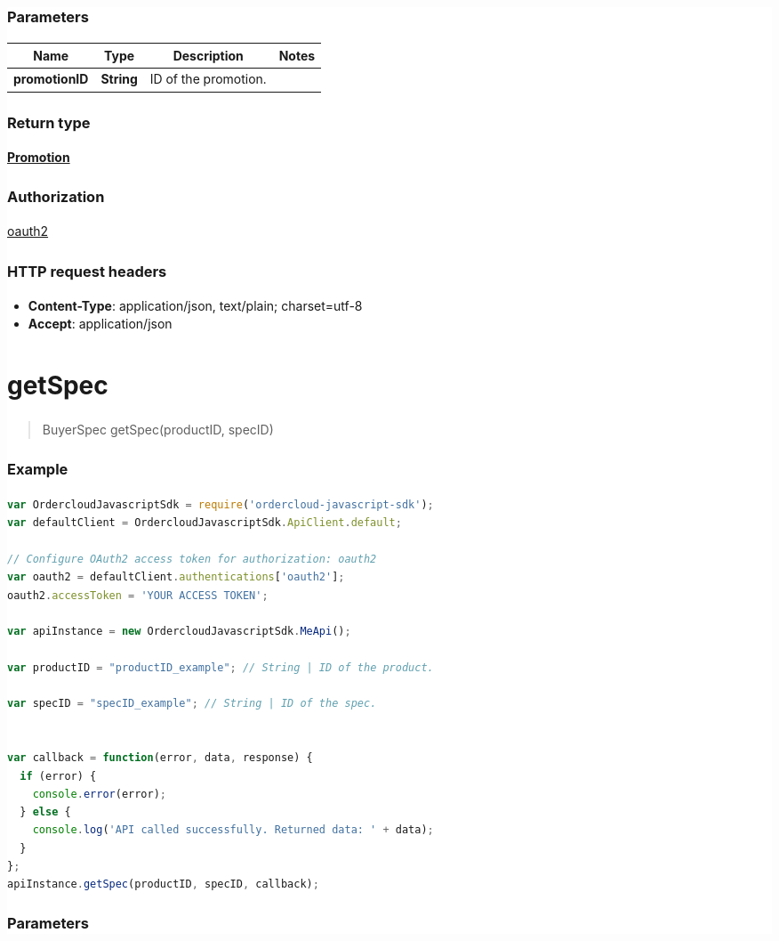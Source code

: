 ### Parameters

Name | Type | Description  | Notes
------------- | ------------- | ------------- | -------------
 **promotionID** | **String**| ID of the promotion. | 

### Return type

[**Promotion**](Promotion.md)

### Authorization

[oauth2](../README.md#oauth2)

### HTTP request headers

 - **Content-Type**: application/json, text/plain; charset=utf-8
 - **Accept**: application/json

<a name="getSpec"></a>
# **getSpec**
> BuyerSpec getSpec(productID, specID)



### Example
```javascript
var OrdercloudJavascriptSdk = require('ordercloud-javascript-sdk');
var defaultClient = OrdercloudJavascriptSdk.ApiClient.default;

// Configure OAuth2 access token for authorization: oauth2
var oauth2 = defaultClient.authentications['oauth2'];
oauth2.accessToken = 'YOUR ACCESS TOKEN';

var apiInstance = new OrdercloudJavascriptSdk.MeApi();

var productID = "productID_example"; // String | ID of the product.

var specID = "specID_example"; // String | ID of the spec.


var callback = function(error, data, response) {
  if (error) {
    console.error(error);
  } else {
    console.log('API called successfully. Returned data: ' + data);
  }
};
apiInstance.getSpec(productID, specID, callback);
```

### Parameters
